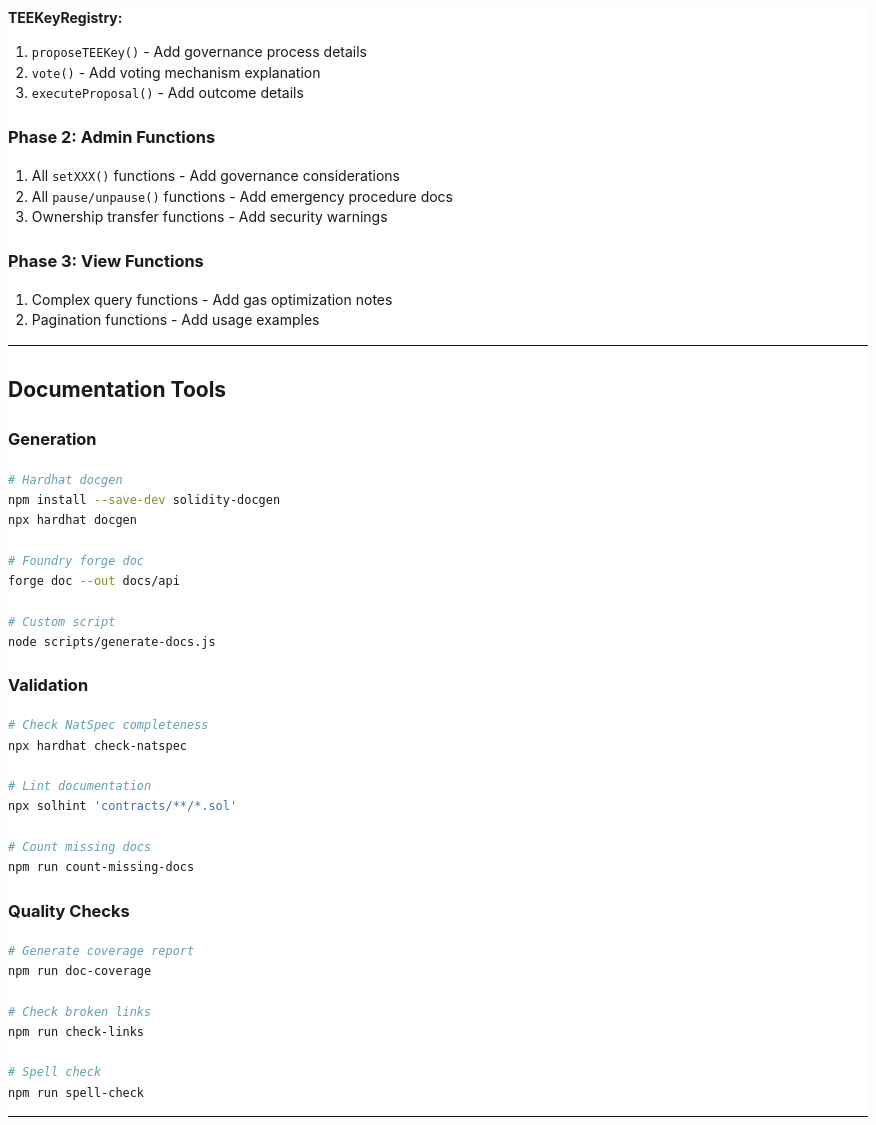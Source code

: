 **TEEKeyRegistry:**
1. `proposeTEEKey()` - Add governance process details
2. `vote()` - Add voting mechanism explanation
3. `executeProposal()` - Add outcome details

### Phase 2: Admin Functions

1. All `setXXX()` functions - Add governance considerations
2. All `pause/unpause()` functions - Add emergency procedure docs
3. Ownership transfer functions - Add security warnings

### Phase 3: View Functions

1. Complex query functions - Add gas optimization notes
2. Pagination functions - Add usage examples

---

## Documentation Tools

### Generation

```bash
# Hardhat docgen
npm install --save-dev solidity-docgen
npx hardhat docgen

# Foundry forge doc
forge doc --out docs/api

# Custom script
node scripts/generate-docs.js
```

### Validation

```bash
# Check NatSpec completeness
npx hardhat check-natspec

# Lint documentation
npx solhint 'contracts/**/*.sol'

# Count missing docs
npm run count-missing-docs
```

### Quality Checks

```bash
# Generate coverage report
npm run doc-coverage

# Check broken links
npm run check-links

# Spell check
npm run spell-check
```

---